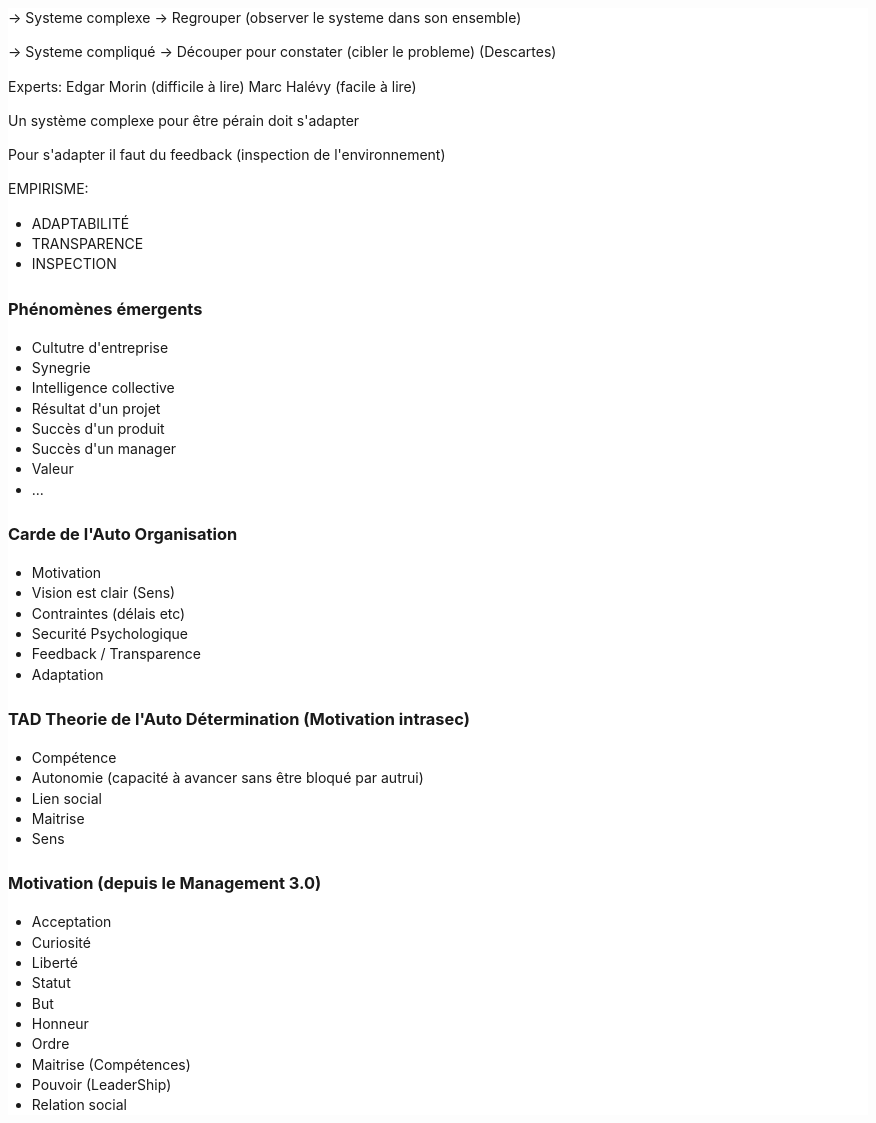 -> Systeme complexe -> Regrouper (observer le systeme dans son ensemble)

-> Systeme compliqué -> Découper pour constater (cibler le probleme) (Descartes)

Experts:
Edgar Morin (difficile à lire)
Marc Halévy (facile à lire)

Un système complexe pour être pérain doit s'adapter

Pour s'adapter il faut du feedback (inspection de l'environnement)

EMPIRISME:

- ADAPTABILITÉ
- TRANSPARENCE
- INSPECTION

### Phénomènes émergents

- Cultutre d'entreprise
- Synegrie
- Intelligence collective
- Résultat d'un projet
- Succès d'un produit
- Succès d'un manager
- Valeur
- ...

### Carde de l'Auto Organisation

- Motivation
- Vision est clair (Sens)
- Contraintes (délais etc)
- Securité Psychologique
- Feedback / Transparence
- Adaptation

### TAD Theorie de l'Auto Détermination (Motivation intrasec)

- Compétence
- Autonomie (capacité à avancer sans être bloqué par autrui)
- Lien social
- Maitrise
- Sens

### Motivation (depuis le Management 3.0)

- Acceptation
- Curiosité
- Liberté
- Statut
- But
- Honneur
- Ordre
- Maitrise (Compétences)
- Pouvoir (LeaderShip)
- Relation social
